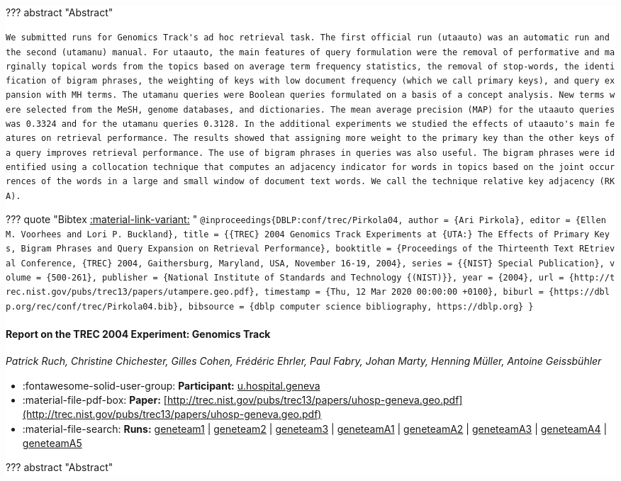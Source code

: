 ??? abstract "Abstract"
	
	We submitted runs for Genomics Track's ad hoc retrieval task. The first official run (utaauto) was an automatic run and the second (utamanu) manual. For utaauto, the main features of query formulation were the removal of performative and marginally topical words from the topics based on average term frequency statistics, the removal of stop-words, the identification of bigram phrases, the weighting of keys with low document frequency (which we call primary keys), and query expansion with MH terms. The utamanu queries were Boolean queries formulated on a basis of a concept analysis. New terms were selected from the MeSH, genome databases, and dictionaries. The mean average precision (MAP) for the utaauto queries was 0.3324 and for the utamanu queries 0.3128. In the additional experiments we studied the effects of utaauto's main features on retrieval performance. The results showed that assigning more weight to the primary key than the other keys of a query improves retrieval performance. The use of bigram phrases in queries was also useful. The bigram phrases were identified using a collocation technique that computes an adjacency indicator for words in topics based on the joint occurrences of the words in a large and small window of document text words. We call the technique relative key adjacency (RKA).
	

??? quote "Bibtex [:material-link-variant:](https://dblp.org/rec/conf/trec/Pirkola04.bib) "
	```
	@inproceedings{DBLP:conf/trec/Pirkola04,
		author = {Ari Pirkola},
		editor = {Ellen M. Voorhees and Lori P. Buckland},
		title = {{TREC} 2004 Genomics Track Experiments at {UTA:} The Effects of Primary Keys, Bigram Phrases and Query Expansion on Retrieval Performance},
		booktitle = {Proceedings of the Thirteenth Text REtrieval Conference, {TREC} 2004, Gaithersburg, Maryland, USA, November 16-19, 2004},
		series = {{NIST} Special Publication},
		volume = {500-261},
		publisher = {National Institute of Standards and Technology {(NIST)}},
		year = {2004},
		url = {http://trec.nist.gov/pubs/trec13/papers/utampere.geo.pdf},
		timestamp = {Thu, 12 Mar 2020 00:00:00 +0100},
		biburl = {https://dblp.org/rec/conf/trec/Pirkola04.bib},
		bibsource = {dblp computer science bibliography, https://dblp.org}
	}
	```

#### Report on the TREC 2004 Experiment: Genomics Track

_Patrick Ruch, Christine Chichester, Gilles Cohen, Frédéric Ehrler, Paul Fabry, Johan Marty, Henning Müller, Antoine Geissbühler_

- :fontawesome-solid-user-group: **Participant:** [u.hospital.geneva](./participants.md#u.hospital.geneva)
- :material-file-pdf-box: **Paper:** [http://trec.nist.gov/pubs/trec13/papers/uhosp-geneva.geo.pdf](http://trec.nist.gov/pubs/trec13/papers/uhosp-geneva.geo.pdf)
- :material-file-search: **Runs:** [geneteam1](./runs.md#geneteam1) | [geneteam2](./runs.md#geneteam2) | [geneteam3](./runs.md#geneteam3) | [geneteamA1](./runs.md#geneteama1) | [geneteamA2](./runs.md#geneteama2) | [geneteamA3](./runs.md#geneteama3) | [geneteamA4](./runs.md#geneteama4) | [geneteamA5](./runs.md#geneteama5)

??? abstract "Abstract"
	